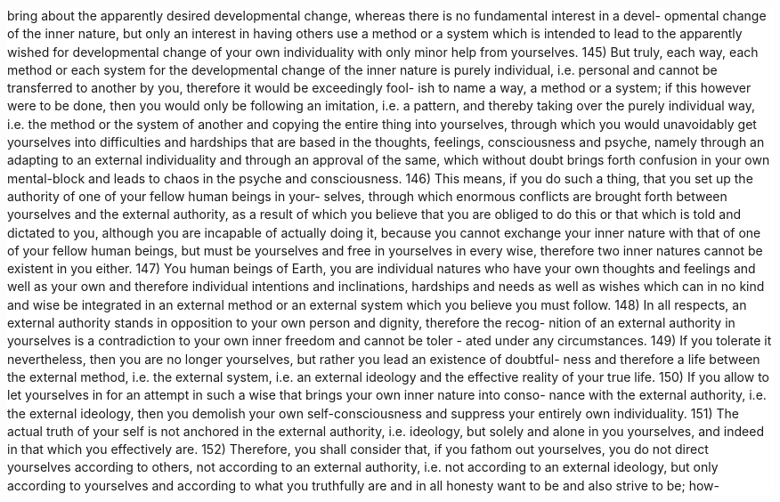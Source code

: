  bring about the apparently desired developmental change, whereas there is no fundamental interest in a devel-
 opmental change of the inner nature, but only an interest in having others use a method or a system which is
 intended to lead to the apparently wished for developmental change of your own individuality with only minor
 help from yourselves.
145) But truly, each way, each method or each system for the developmental change of the inner nature is purely
 individual, i.e. personal and cannot be transferred to another by you, therefore it would be exceedingly fool-
 ish to name a way, a method or a system; if this however were to be done, then you would only be following
 an imitation, i.e. a pattern, and thereby taking over the purely individual way, i.e. the method or the system of
 another and copying the entire thing into yourselves, through which you would unavoidably get yourselves
 into difficulties and hardships that are based in the thoughts, feelings, consciousness and psyche, namely
 through an adapting to an external individuality and through an approval of the same, which without doubt
 brings forth confusion in your own mental-block and leads to chaos in the psyche and consciousness.
146) This means, if you do such a thing, that you set up the authority of one of your fellow human beings in your-
 selves, through which enormous conflicts are brought forth between yourselves and the external authority, as
 a result of which you believe that you are obliged to do this or that which is told and dictated to you, although
 you are incapable of actually doing it, because you cannot exchange your inner nature with that of one of your
 fellow human beings, but must be yourselves and free in yourselves in every wise, therefore two inner natures
 cannot be existent in you either.
147) You human beings of Earth, you are individual natures who have your own thoughts and feelings and well as
 your own and therefore individual intentions and inclinations, hardships and needs as well as wishes which can
 in no kind and wise be integrated in an external method or an external system which you believe you must
 follow.
148) In all respects, an external authority stands in opposition to your own person and dignity, therefore the recog-
 nition of an external authority in yourselves is a contradiction to your own inner freedom and cannot be toler -
 ated under any circumstances.
149) If you tolerate it nevertheless, then you are no longer yourselves, but rather you lead an existence of doubtful-
 ness and therefore a life between the external method, i.e. the external system, i.e. an external ideology and
 the effective reality of your true life.
150) If you allow to let yourselves in for an attempt in such a wise that brings your own inner nature into conso-
 nance with the external authority, i.e. the external ideology, then you demolish your own self-consciousness
 and suppress your entirely own individuality.
151) The actual truth of your self is not anchored in the external authority, i.e. ideology, but solely and alone in you
 yourselves, and indeed in that which you effectively are.
 152) Therefore, you shall consider that, if you fathom out yourselves, you do not direct yourselves according to
 others, not according to an external authority, i.e. not according to an external ideology, but only according to
 yourselves and according to what you truthfully are and in all honesty want to be and also strive to be; how-